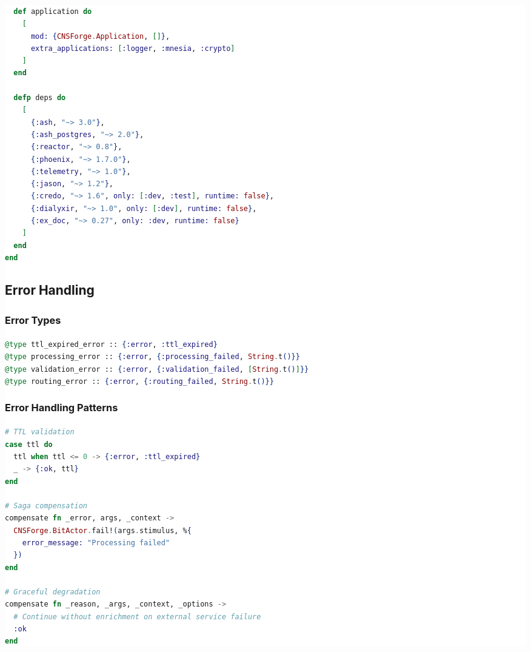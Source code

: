 ```elixir
  def application do
    [
      mod: {CNSForge.Application, []},
      extra_applications: [:logger, :mnesia, :crypto]
    ]
  end
  
  defp deps do
    [
      {:ash, "~> 3.0"},
      {:ash_postgres, "~> 2.0"},
      {:reactor, "~> 0.8"},
      {:phoenix, "~> 1.7.0"},
      {:telemetry, "~> 1.0"},
      {:jason, "~> 1.2"},
      {:credo, "~> 1.6", only: [:dev, :test], runtime: false},
      {:dialyxir, "~> 1.0", only: [:dev], runtime: false},
      {:ex_doc, "~> 0.27", only: :dev, runtime: false}
    ]
  end
end
```

## Error Handling

### Error Types

```elixir
@type ttl_expired_error :: {:error, :ttl_expired}
@type processing_error :: {:error, {:processing_failed, String.t()}}
@type validation_error :: {:error, {:validation_failed, [String.t()]}}
@type routing_error :: {:error, {:routing_failed, String.t()}}
```

### Error Handling Patterns

```elixir
# TTL validation
case ttl do
  ttl when ttl <= 0 -> {:error, :ttl_expired}
  _ -> {:ok, ttl}
end

# Saga compensation
compensate fn _error, args, _context ->
  CNSForge.BitActor.fail!(args.stimulus, %{
    error_message: "Processing failed"
  })
end

# Graceful degradation
compensate fn _reason, _args, _context, _options ->
  # Continue without enrichment on external service failure
  :ok
end
```
